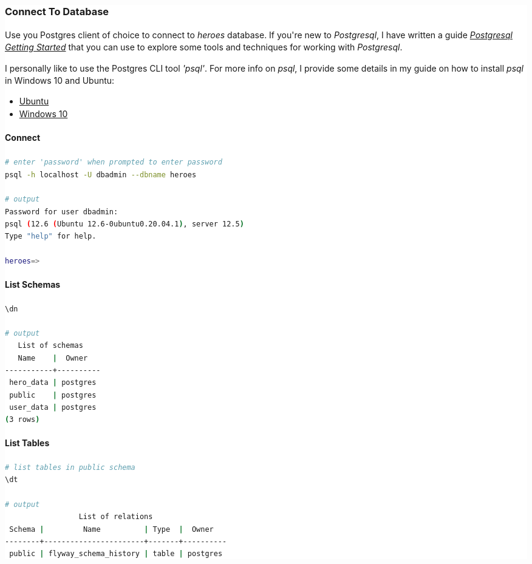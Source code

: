 ### Connect To Database

Use you Postgres client of choice to connect to *heroes* database. If you're new to *Postgresql*, I have written a guide *[Postgresql Getting Started](https://github.com/drminnaar/guides/blob/master/postgresql-guide/1-getting-started.md)* that you can use to explore some tools and techniques for working with *Postgresql*.

I personally like to use the Postgres CLI tool *'psql'*. For more info on *psql*, I provide some details in my guide on how to install *psql* in Windows 10 and Ubuntu:

* [Ubuntu](https://github.com/drminnaar/guides/blob/master/postgresql-guide/1-getting-started.md#ubuntu-2004)
* [Windows 10](https://github.com/drminnaar/guides/blob/master/postgresql-guide/1-getting-started.md#using-the-installer)

#### Connect

```bash
# enter 'password' when prompted to enter password
psql -h localhost -U dbadmin --dbname heroes

# output
Password for user dbadmin:
psql (12.6 (Ubuntu 12.6-0ubuntu0.20.04.1), server 12.5)
Type "help" for help.

heroes=>
```

#### List Schemas

```bash
\dn

# output
   List of schemas
   Name    |  Owner
-----------+----------
 hero_data | postgres
 public    | postgres
 user_data | postgres
(3 rows)
```

#### List Tables

```bash
# list tables in public schema
\dt

# output
                 List of relations
 Schema |         Name          | Type  |  Owner
--------+-----------------------+-------+----------
 public | flyway_schema_history | table | postgres
```
